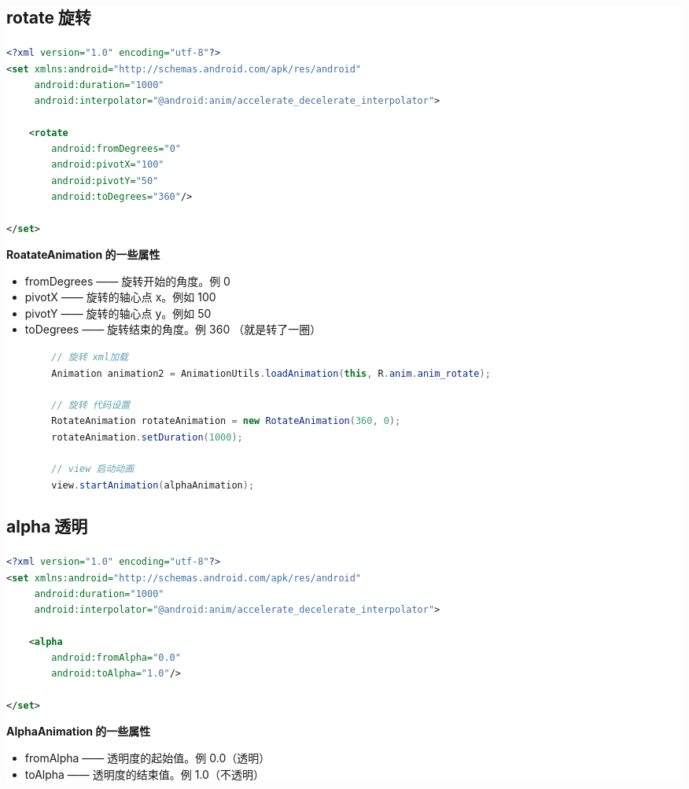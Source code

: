 ## rotate 旋转

```xml
<?xml version="1.0" encoding="utf-8"?>
<set xmlns:android="http://schemas.android.com/apk/res/android"
     android:duration="1000"
     android:interpolator="@android:anim/accelerate_decelerate_interpolator">

    <rotate
        android:fromDegrees="0"
        android:pivotX="100"
        android:pivotY="50"
        android:toDegrees="360"/>

</set>
```

**RoatateAnimation 的一些属性**

* fromDegrees —— 旋转开始的角度。例 0
* pivotX —— 旋转的轴心点 x。例如 100
* pivotY —— 旋转的轴心点 y。例如 50
* toDegrees —— 旋转结束的角度。例 360 （就是转了一圈）

```java
		// 旋转 xml加载
        Animation animation2 = AnimationUtils.loadAnimation(this, R.anim.anim_rotate);

        // 旋转 代码设置
        RotateAnimation rotateAnimation = new RotateAnimation(360, 0);
        rotateAnimation.setDuration(1000);

        // view 启动动画
        view.startAnimation(alphaAnimation);
```

## alpha 透明

```xml
<?xml version="1.0" encoding="utf-8"?>
<set xmlns:android="http://schemas.android.com/apk/res/android"
     android:duration="1000"
     android:interpolator="@android:anim/accelerate_decelerate_interpolator">

    <alpha
        android:fromAlpha="0.0"
        android:toAlpha="1.0"/>

</set>
```

**AlphaAnimation 的一些属性**

* fromAlpha —— 透明度的起始值。例 0.0（透明）
* toAlpha —— 透明度的结束值。例 1.0（不透明）
